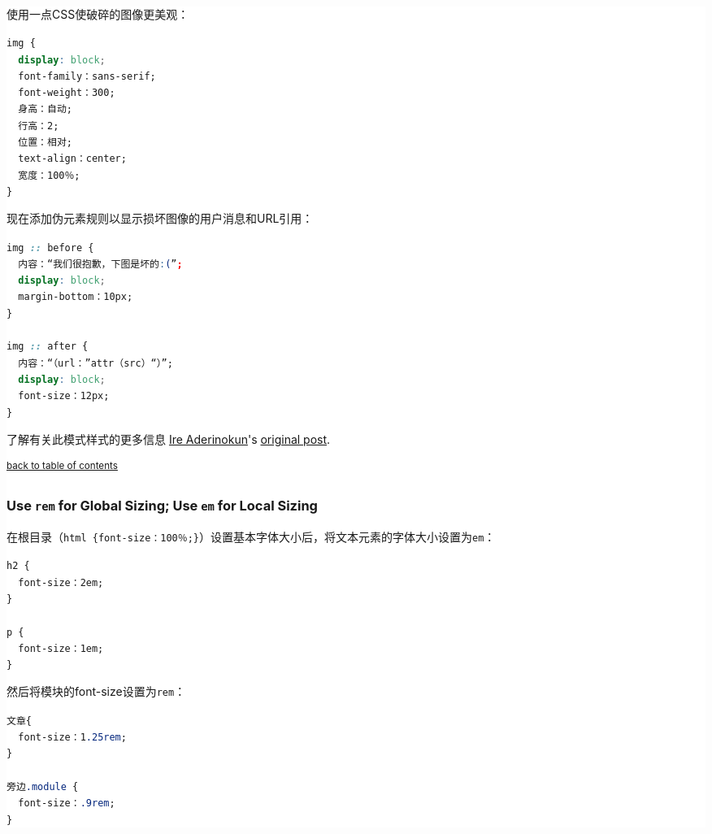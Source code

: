 使用一点CSS使破碎的图像更美观：

```css
img {
  display: block;
  font-family：sans-serif;
  font-weight：300;
  身高：自动;
  行高：2;
  位置：相对;
  text-align：center;
  宽度：100％;
}
```

现在添加伪元素规则以显示损坏图像的用户消息和URL引用：

```css
img :: before {
  内容：“我们很抱歉，下图是坏的:(”;
  display: block;
  margin-bottom：10px;
}

img :: after {
  内容：“（url：”attr（src）“）”;
  display: block;
  font-size：12px;
}
```

了解有关此模式样式的更多信息 [Ire Aderinokun](https://github.com/ireade/)'s [original post](http://bitsofco.de/styling-broken-images/).

<sup>[back to table of contents](#table-of-contents)</sup>


### Use `rem` for Global Sizing; Use `em` for Local Sizing

在根目录（`html {font-size：100％;}`）设置基本字体大小后，将文本元素的字体大小设置为`em`：

```css
h2 {
  font-size：2em;
}

p {
  font-size：1em;
}
```

然后将模块的font-size设置为`rem`：

```css
文章{
  font-size：1.25rem;
}

旁边.module {
  font-size：.9rem;
}
```

